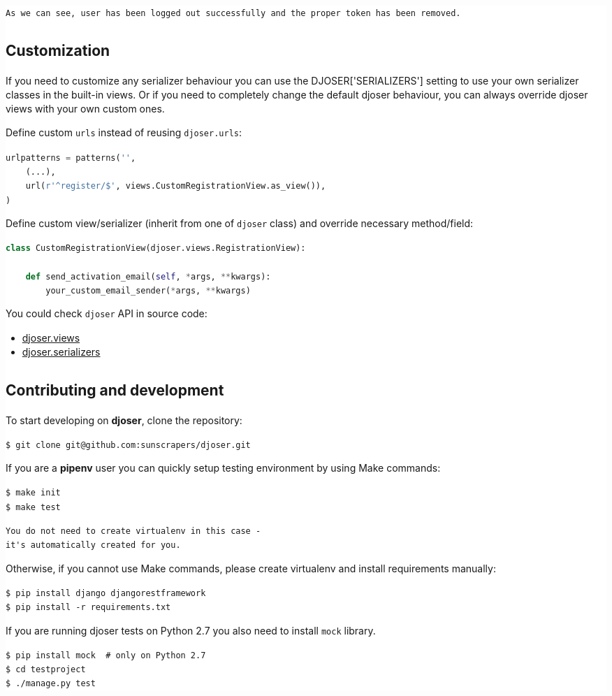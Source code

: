     As we can see, user has been logged out successfully and the proper token has been removed.

## Customization

If you need to customize any serializer behaviour you can use
the DJOSER['SERIALIZERS'] setting to use your own serializer classes in the built-in views.
Or if you need to completely change the default djoser behaviour,
you can always override djoser views with your own custom ones.

Define custom `urls` instead of reusing `djoser.urls`:

```python
urlpatterns = patterns('',
    (...),
    url(r'^register/$', views.CustomRegistrationView.as_view()),
)
```

Define custom view/serializer (inherit from one of `djoser` class) and override necessary method/field:

```python
class CustomRegistrationView(djoser.views.RegistrationView):

    def send_activation_email(self, *args, **kwargs):
        your_custom_email_sender(*args, **kwargs)
```

You could check `djoser` API in source code:

* [djoser.views](https://github.com/sunscrapers/djoser/blob/master/djoser/views.py)
* [djoser.serializers](https://github.com/sunscrapers/djoser/blob/master/djoser/serializers.py)


## Contributing and development

To start developing on **djoser**, clone the repository:

`$ git clone git@github.com:sunscrapers/djoser.git`

If you are a **pipenv** user you can quickly setup testing environment by
using Make commands:

`$ make init`  
`$ make test`

    You do not need to create virtualenv in this case -
    it's automatically created for you.

Otherwise, if you cannot use Make commands, please create virtualenv and install
requirements manually:  

`$ pip install django djangorestframework`  
`$ pip install -r requirements.txt`

If you are running djoser tests on Python 2.7 you also need to install `mock` library.

`$ pip install mock  # only on Python 2.7`  
`$ cd testproject`  
`$ ./manage.py test`
